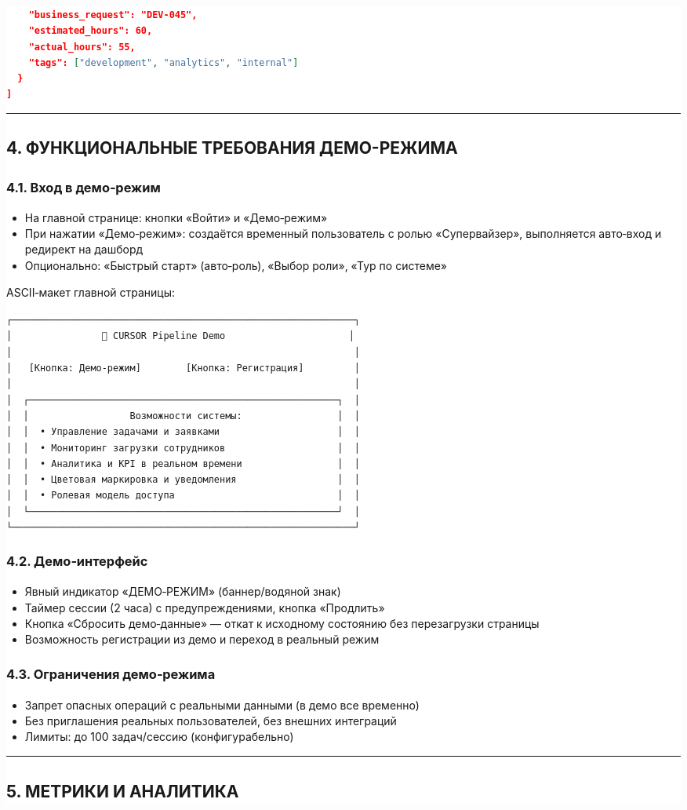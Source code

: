 ```json
    "business_request": "DEV-045",
    "estimated_hours": 60,
    "actual_hours": 55,
    "tags": ["development", "analytics", "internal"]
  }
]
```

---

## 4. ФУНКЦИОНАЛЬНЫЕ ТРЕБОВАНИЯ ДЕМО-РЕЖИМА

### 4.1. Вход в демо‑режим
- На главной странице: кнопки «Войти» и «Демо‑режим»
- При нажатии «Демо‑режим»: создаётся временный пользователь с ролью «Супервайзер», выполняется авто‑вход и редирект на дашборд
- Опционально: «Быстрый старт» (авто‑роль), «Выбор роли», «Тур по системе»

ASCII‑макет главной страницы:
```
┌─────────────────────────────────────────────────────────────┐
│                🚀 CURSOR Pipeline Demo                      │
│                                                             │
│   [Кнопка: Демо-режим]        [Кнопка: Регистрация]         │
│                                                             │
│  ┌───────────────────────────────────────────────────────┐  │
│  │                  Возможности системы:                 │  │
│  │  • Управление задачами и заявками                     │  │
│  │  • Мониторинг загрузки сотрудников                    │  │
│  │  • Аналитика и KPI в реальном времени                 │  │
│  │  • Цветовая маркировка и уведомления                  │  │
│  │  • Ролевая модель доступа                             │  │
│  └───────────────────────────────────────────────────────┘  │
└─────────────────────────────────────────────────────────────┘
```

### 4.2. Демо‑интерфейс
- Явный индикатор «ДЕМО‑РЕЖИМ» (баннер/водяной знак)
- Таймер сессии (2 часа) с предупреждениями, кнопка «Продлить»
- Кнопка «Сбросить демо‑данные» — откат к исходному состоянию без перезагрузки страницы
- Возможность регистрации из демо и переход в реальный режим

### 4.3. Ограничения демо‑режима
- Запрет опасных операций с реальными данными (в демо все временно)
- Без приглашения реальных пользователей, без внешних интеграций
- Лимиты: до 100 задач/сессию (конфигурабельно)

---

## 5. МЕТРИКИ И АНАЛИТИКА
